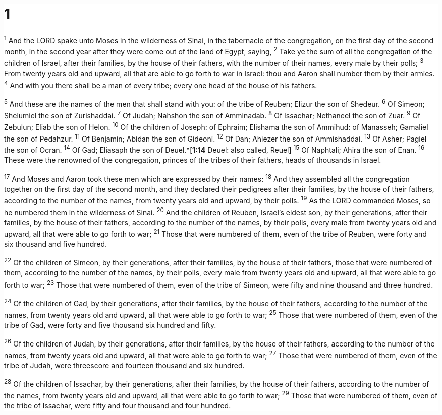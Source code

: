 # 1 
<sup class='bibleverse'>1</sup> And the LORD spake unto Moses in the wilderness of Sinai, in the tabernacle of the congregation, on the first day of the second month, in the second year after they were come out of the land of Egypt, saying, <sup class='bibleverse'>2</sup> Take ye the sum of all the congregation of the children of Israel, after their families, by the house of their fathers, with the number of their names, every male by their polls; <sup class='bibleverse'>3</sup> From twenty years old and upward, all that are able to go forth to war in Israel: thou and Aaron shall number them by their armies. <sup class='bibleverse'>4</sup> And with you there shall be a man of every tribe; every one head of the house of his fathers. 

<sup class='bibleverse'>5</sup> And these are the names of the men that shall stand with you: of the tribe of Reuben; Elizur the son of Shedeur. <sup class='bibleverse'>6</sup> Of Simeon; Shelumiel the son of Zurishaddai. <sup class='bibleverse'>7</sup> Of Judah; Nahshon the son of Amminadab. <sup class='bibleverse'>8</sup> Of Issachar; Nethaneel the son of Zuar. <sup class='bibleverse'>9</sup> Of Zebulun; Eliab the son of Helon. <sup class='bibleverse'>10</sup> Of the children of Joseph: of Ephraim; Elishama the son of Ammihud: of Manasseh; Gamaliel the son of Pedahzur. <sup class='bibleverse'>11</sup> Of Benjamin; Abidan the son of Gideoni. <sup class='bibleverse'>12</sup> Of Dan; Ahiezer the son of Ammishaddai. <sup class='bibleverse'>13</sup> Of Asher; Pagiel the son of Ocran. <sup class='bibleverse'>14</sup> Of Gad; Eliasaph the son of Deuel.^[**1:14** Deuel: also called, Reuel] <sup class='bibleverse'>15</sup> Of Naphtali; Ahira the son of Enan. <sup class='bibleverse'>16</sup> These were the renowned of the congregation, princes of the tribes of their fathers, heads of thousands in Israel. 


<sup class='bibleverse'>17</sup> And Moses and Aaron took these men which are expressed by their names: <sup class='bibleverse'>18</sup> And they assembled all the congregation together on the first day of the second month, and they declared their pedigrees after their families, by the house of their fathers, according to the number of the names, from twenty years old and upward, by their polls. <sup class='bibleverse'>19</sup> As the LORD commanded Moses, so he numbered them in the wilderness of Sinai. <sup class='bibleverse'>20</sup> And the children of Reuben, Israel’s eldest son, by their generations, after their families, by the house of their fathers, according to the number of the names, by their polls, every male from twenty years old and upward, all that were able to go forth to war; <sup class='bibleverse'>21</sup> Those that were numbered of them, even of the tribe of Reuben, were forty and six thousand and five hundred. 

<sup class='bibleverse'>22</sup> Of the children of Simeon, by their generations, after their families, by the house of their fathers, those that were numbered of them, according to the number of the names, by their polls, every male from twenty years old and upward, all that were able to go forth to war; <sup class='bibleverse'>23</sup> Those that were numbered of them, even of the tribe of Simeon, were fifty and nine thousand and three hundred. 

<sup class='bibleverse'>24</sup> Of the children of Gad, by their generations, after their families, by the house of their fathers, according to the number of the names, from twenty years old and upward, all that were able to go forth to war; <sup class='bibleverse'>25</sup> Those that were numbered of them, even of the tribe of Gad, were forty and five thousand six hundred and fifty. 

<sup class='bibleverse'>26</sup> Of the children of Judah, by their generations, after their families, by the house of their fathers, according to the number of the names, from twenty years old and upward, all that were able to go forth to war; <sup class='bibleverse'>27</sup> Those that were numbered of them, even of the tribe of Judah, were threescore and fourteen thousand and six hundred. 

<sup class='bibleverse'>28</sup> Of the children of Issachar, by their generations, after their families, by the house of their fathers, according to the number of the names, from twenty years old and upward, all that were able to go forth to war; <sup class='bibleverse'>29</sup> Those that were numbered of them, even of the tribe of Issachar, were fifty and four thousand and four hundred. 
